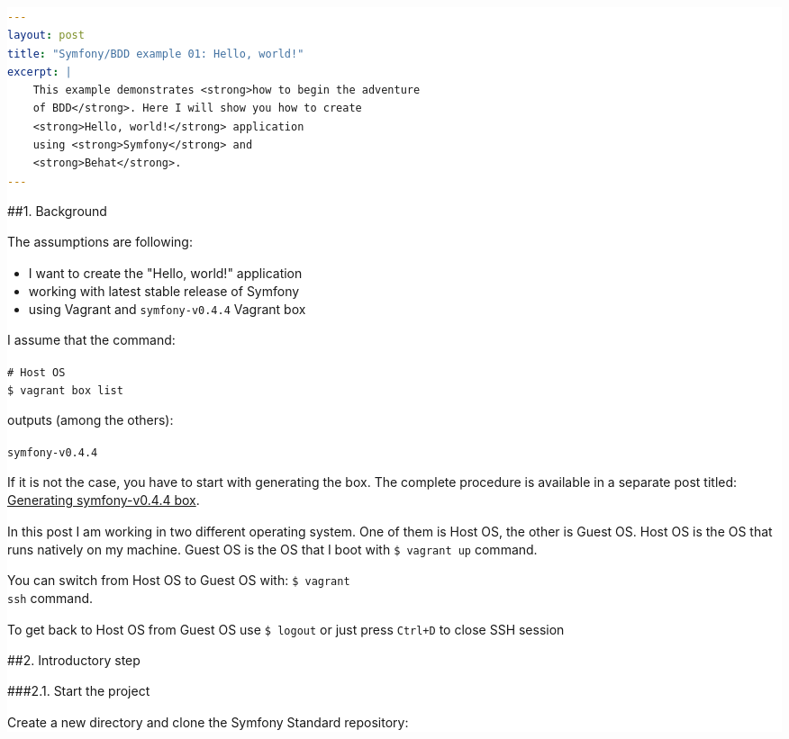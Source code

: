 ```yaml
---
layout: post
title: "Symfony/BDD example 01: Hello, world!"
excerpt: |
    This example demonstrates <strong>how to begin the adventure
    of BDD</strong>. Here I will show you how to create
    <strong>Hello, world!</strong> application
    using <strong>Symfony</strong> and
    <strong>Behat</strong>.
---
```


##1. Background

The assumptions are following:

* I want to create the "Hello, world!" application
* working with latest stable release of Symfony
* using Vagrant and `symfony-v0.4.4` Vagrant box

I assume that the command:

    # Host OS
    $ vagrant box list

outputs (among the others):

    symfony-v0.4.4

If it is not the case, you have to start with generating
the box. The complete procedure is available
in a separate post titled:
[Generating symfony-v0.4.4 box](/2014/12/23/generating-symfony-0-4-4-box.html).


<div class="alert alert-info" role="alert">
In this post I am working in two different operating system.
One of them is Host OS, the other is Guest OS.
Host OS is the OS that runs natively on my machine.
Guest OS is the OS that I boot with
<code>$ vagrant up</code> command.

You can switch from Host OS to Guest OS with:
<code>$ vagrant ssh</code> command.

To get back to Host OS from Guest OS use
<code>$ logout</code> or just press
<code>Ctrl+D</code> to close SSH session
</div>


##2. Introductory step

###2.1. Start the project

Create a new directory and clone the Symfony Standard repository:
